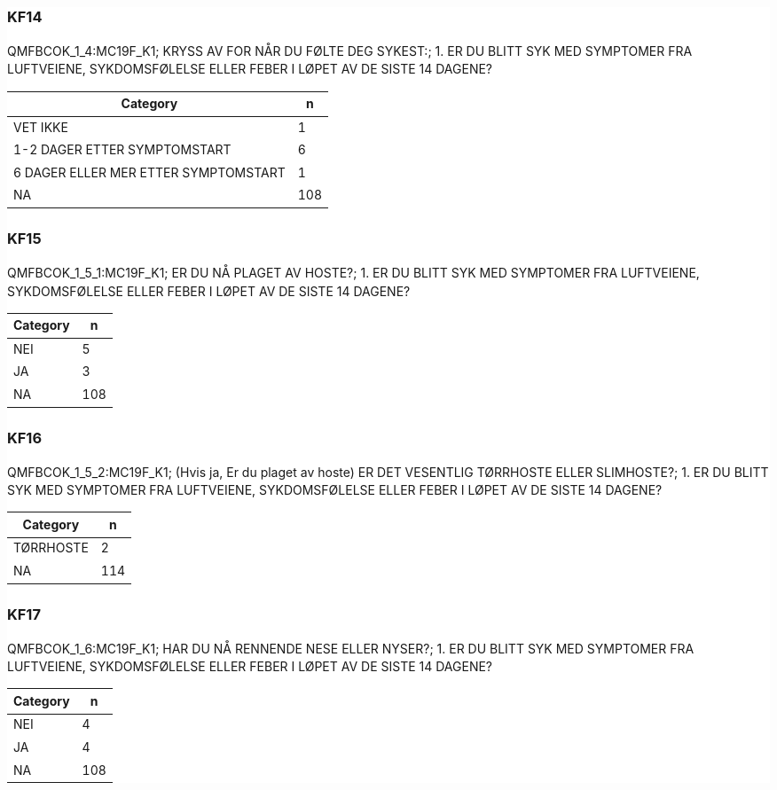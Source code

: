 
### KF14
QMFBCOK_1_4:MC19F_K1; KRYSS AV FOR NÅR DU FØLTE DEG SYKEST:; 1. ER DU BLITT SYK MED SYMPTOMER FRA LUFTVEIENE, SYKDOMSFØLELSE ELLER FEBER I LØPET AV DE SISTE 14 DAGENE?


| Category | n |
| -------- | - |
| VET IKKE | 1 |
| 1-2 DAGER ETTER SYMPTOMSTART | 6 |
| 6 DAGER ELLER MER ETTER SYMPTOMSTART | 1 |
| NA | 108 |


### KF15
QMFBCOK_1_5_1:MC19F_K1; ER DU NÅ PLAGET AV HOSTE?; 1. ER DU BLITT SYK MED SYMPTOMER FRA LUFTVEIENE, SYKDOMSFØLELSE ELLER FEBER I LØPET AV DE SISTE 14 DAGENE?


| Category | n |
| -------- | - |
| NEI | 5 |
| JA | 3 |
| NA | 108 |


### KF16
QMFBCOK_1_5_2:MC19F_K1; (Hvis ja, Er du plaget av hoste) ER DET VESENTLIG TØRRHOSTE ELLER SLIMHOSTE?; 1. ER DU BLITT SYK MED SYMPTOMER FRA LUFTVEIENE, SYKDOMSFØLELSE ELLER FEBER I LØPET AV DE SISTE 14 DAGENE?


| Category | n |
| -------- | - |
| TØRRHOSTE | 2 |
| NA | 114 |


### KF17
QMFBCOK_1_6:MC19F_K1; HAR DU NÅ RENNENDE NESE ELLER NYSER?; 1. ER DU BLITT SYK MED SYMPTOMER FRA LUFTVEIENE, SYKDOMSFØLELSE ELLER FEBER I LØPET AV DE SISTE 14 DAGENE?


| Category | n |
| -------- | - |
| NEI | 4 |
| JA | 4 |
| NA | 108 |
